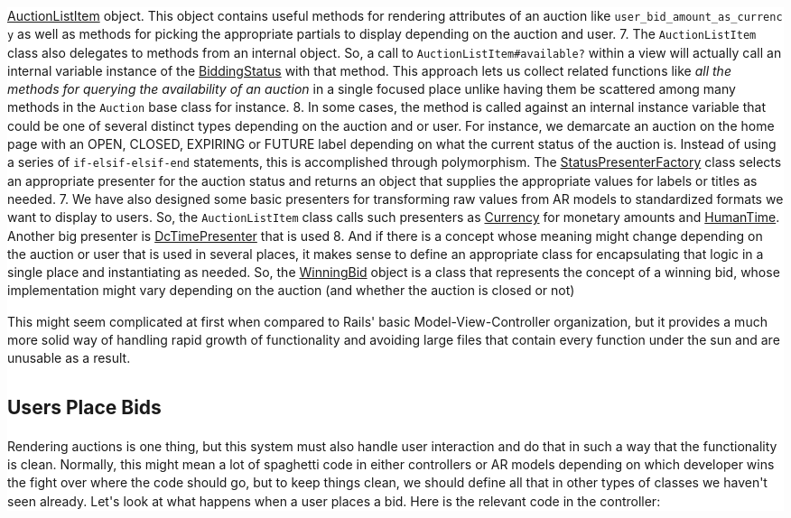    [AuctionListItem](../app/view_models/auction_list_item.rb)
   object. This object contains useful methods for rendering
   attributes of an auction like `user_bid_amount_as_currency` as well
   as methods for picking the appropriate partials to display
   depending on the auction and user.
7. The `AuctionListItem` class also delegates to methods from an internal
   object. So, a call to `AuctionListItem#available?` within a view
   will actually call an internal variable instance of the
   [BiddingStatus](../app/models/bidding_status.rb) with that
   method. This approach lets us collect related functions like _all
   the methods for querying the availability of an auction_ in a single
   focused place unlike having them be scattered among many methods in
   the `Auction` base class for instance.
8. In some cases, the method is called against an internal instance
   variable that could be one of several distinct types depending on
   the auction and or user. For instance, we demarcate an auction on
   the home page with an OPEN, CLOSED, EXPIRING or FUTURE label
   depending on what the current status of the auction is. Instead of
   using a series of `if-elsif-elsif-end` statements, this is
   accomplished through polymorphism. The
   [StatusPresenterFactory](../app/models/status_presenter_factory) class
   selects an appropriate presenter for the auction status and returns
   an object that supplies the appropriate values for labels or titles
   as needed.
7. We have also designed some basic presenters for transforming raw
   values from AR models to standardized formats we want to display to
   users. So, the `AuctionListItem` class calls such presenters as
   [Currency](../app/presenters/currency.rb) for monetary amounts and
   [HumanTime](../app/presenters/human_time.rb). Another big presenter is
   [DcTimePresenter](../app/presenters/dc_time_presenter.rb) that is used
8. And if there is a concept whose meaning might change depending on
   the auction or user that is used in several places, it makes sense
   to define an appropriate class for encapsulating that logic in a
   single place and instantiating as needed. So, the
   [WinningBid](../app/models/winning_bid.rb) object is a class that
   represents the concept of a winning bid, whose implementation might
   vary depending on the auction (and whether the auction is closed or
   not)

This might seem complicated at first when compared to Rails' basic
Model-View-Controller organization, but it provides a much more solid
way of handling rapid growth of functionality and avoiding large files
that contain every function under the sun and are unusable as a
result.

## Users Place Bids

Rendering auctions is one thing, but this system must also handle user
interaction and do that in such a way that the functionality is
clean. Normally, this might mean a lot of spaghetti code in either
controllers or AR models depending on which developer wins the fight
over where the code should go, but to keep things clean, we should
define all that in other types of classes we haven't seen
already. Let's look at what happens when a user places a bid. Here is
the relevant code in the controller:
